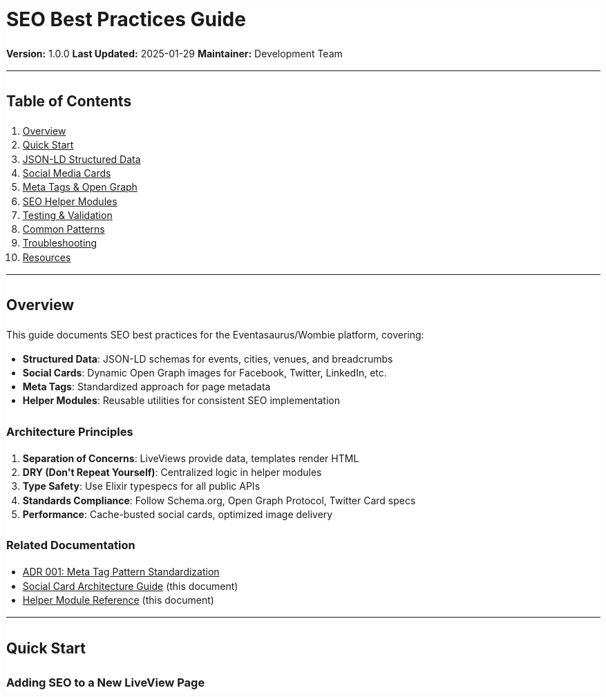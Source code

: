 # SEO Best Practices Guide

**Version:** 1.0.0
**Last Updated:** 2025-01-29
**Maintainer:** Development Team

---

## Table of Contents

1. [Overview](#overview)
2. [Quick Start](#quick-start)
3. [JSON-LD Structured Data](#json-ld-structured-data)
4. [Social Media Cards](#social-media-cards)
5. [Meta Tags & Open Graph](#meta-tags--open-graph)
6. [SEO Helper Modules](#seo-helper-modules)
7. [Testing & Validation](#testing--validation)
8. [Common Patterns](#common-patterns)
9. [Troubleshooting](#troubleshooting)
10. [Resources](#resources)

---

## Overview

This guide documents SEO best practices for the Eventasaurus/Wombie platform, covering:

- **Structured Data**: JSON-LD schemas for events, cities, venues, and breadcrumbs
- **Social Cards**: Dynamic Open Graph images for Facebook, Twitter, LinkedIn, etc.
- **Meta Tags**: Standardized approach for page metadata
- **Helper Modules**: Reusable utilities for consistent SEO implementation

### Architecture Principles

1. **Separation of Concerns**: LiveViews provide data, templates render HTML
2. **DRY (Don't Repeat Yourself)**: Centralized logic in helper modules
3. **Type Safety**: Use Elixir typespecs for all public APIs
4. **Standards Compliance**: Follow Schema.org, Open Graph Protocol, Twitter Card specs
5. **Performance**: Cache-busted social cards, optimized image delivery

### Related Documentation

- [ADR 001: Meta Tag Pattern Standardization](adr/001-meta-tag-pattern-standardization.md)
- [Social Card Architecture Guide](#social-card-system-architecture) (this document)
- [Helper Module Reference](#seo-helper-modules) (this document)

---

## Quick Start

### Adding SEO to a New LiveView Page
